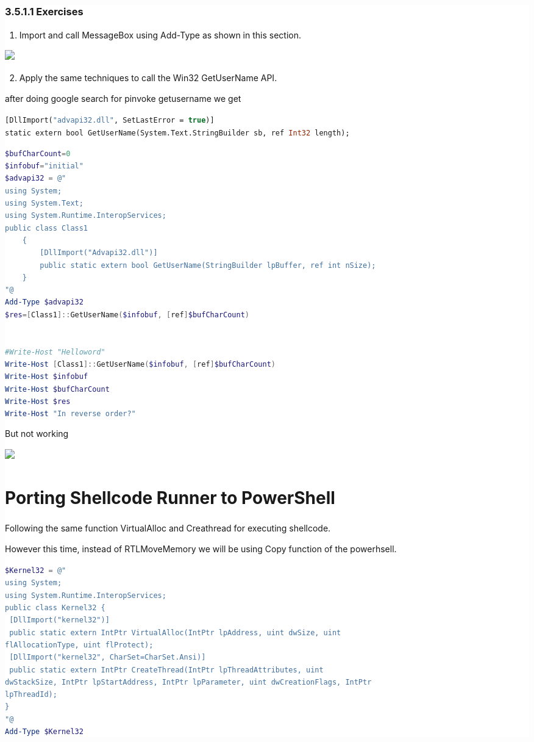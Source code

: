 ### 3.5.1.1 Exercises
1. Import and call MessageBox using Add-Type as shown in this section.

![](./c%23_in_powershell.png)

2. Apply the same techniques to call the Win32 GetUserName API.

after doing google search for pinvoke getusername we get

```vb
[DllImport("advapi32.dll", SetLastError = true)]
static extern bool GetUserName(System.Text.StringBuilder sb, ref Int32 length);
```

```ps1
$bufCharCount=0
$infobuf="initial"
$advapi32 = @"
using System;
using System.Text;
using System.Runtime.InteropServices;
public class Class1
    {
        [DllImport("Advapi32.dll")]
        public static extern bool GetUserName(StringBuilder lpBuffer, ref int nSize);    
    }
"@
Add-Type $advapi32
$res=[Class1]::GetUserName($infobuf, [ref]$bufCharCount)


#Write-Host "Helloword"
Write-Host [Class1]::GetUserName($infobuf, [ref]$bufCharCount)
Write-Host $infobuf
Write-Host $bufCharCount
Write-Host $res
Write-Host "In reverse order?"

```
But not working

![](./c%23_in_powershell_getusername.png)

# Porting Shellcode Runner to PowerShell

Following the same function VirtualAlloc and Creathread for executing shellcode.

However this time, instead of RTLMoveMemory we will be using Copy function of the powerhsell.

```ps1
$Kernel32 = @"
using System;
using System.Runtime.InteropServices;
public class Kernel32 {
 [DllImport("kernel32")]
 public static extern IntPtr VirtualAlloc(IntPtr lpAddress, uint dwSize, uint 
flAllocationType, uint flProtect);
 [DllImport("kernel32", CharSet=CharSet.Ansi)]
 public static extern IntPtr CreateThread(IntPtr lpThreadAttributes, uint 
dwStackSize, IntPtr lpStartAddress, IntPtr lpParameter, uint dwCreationFlags, IntPtr 
lpThreadId);
}
"@
Add-Type $Kernel32
```
